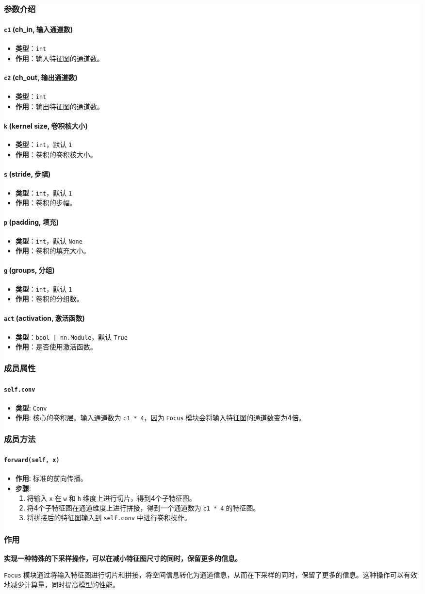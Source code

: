 ### 参数介绍

#### `c1` (ch_in, 输入通道数)
- **类型**：`int`
- **作用**：输入特征图的通道数。

#### `c2` (ch_out, 输出通道数)
- **类型**：`int`
- **作用**：输出特征图的通道数。

#### `k` (kernel size, 卷积核大小)
- **类型**：`int`，默认 `1`
- **作用**：卷积的卷积核大小。

#### `s` (stride, 步幅)
- **类型**：`int`，默认 `1`
- **作用**：卷积的步幅。

#### `p` (padding, 填充)
- **类型**：`int`，默认 `None`
- **作用**：卷积的填充大小。

#### `g` (groups, 分组)
- **类型**：`int`，默认 `1`
- **作用**：卷积的分组数。

#### `act` (activation, 激活函数)
- **类型**：`bool | nn.Module`，默认 `True`
- **作用**：是否使用激活函数。

### 成员属性

#### `self.conv`
- **类型**: `Conv`
- **作用**: 核心的卷积层。输入通道数为 `c1 * 4`，因为 `Focus` 模块会将输入特征图的通道数变为4倍。

### 成员方法

#### `forward(self, x)`
- **作用**: 标准的前向传播。
- **步骤**:
    1. 将输入 `x` 在 `w` 和 `h` 维度上进行切片，得到4个子特征图。
    2. 将4个子特征图在通道维度上进行拼接，得到一个通道数为 `c1 * 4` 的特征图。
    3. 将拼接后的特征图输入到 `self.conv` 中进行卷积操作。

### 作用

**实现一种特殊的下采样操作，可以在减小特征图尺寸的同时，保留更多的信息。**

`Focus` 模块通过将输入特征图进行切片和拼接，将空间信息转化为通道信息，从而在下采样的同时，保留了更多的信息。这种操作可以有效地减少计算量，同时提高模型的性能。
